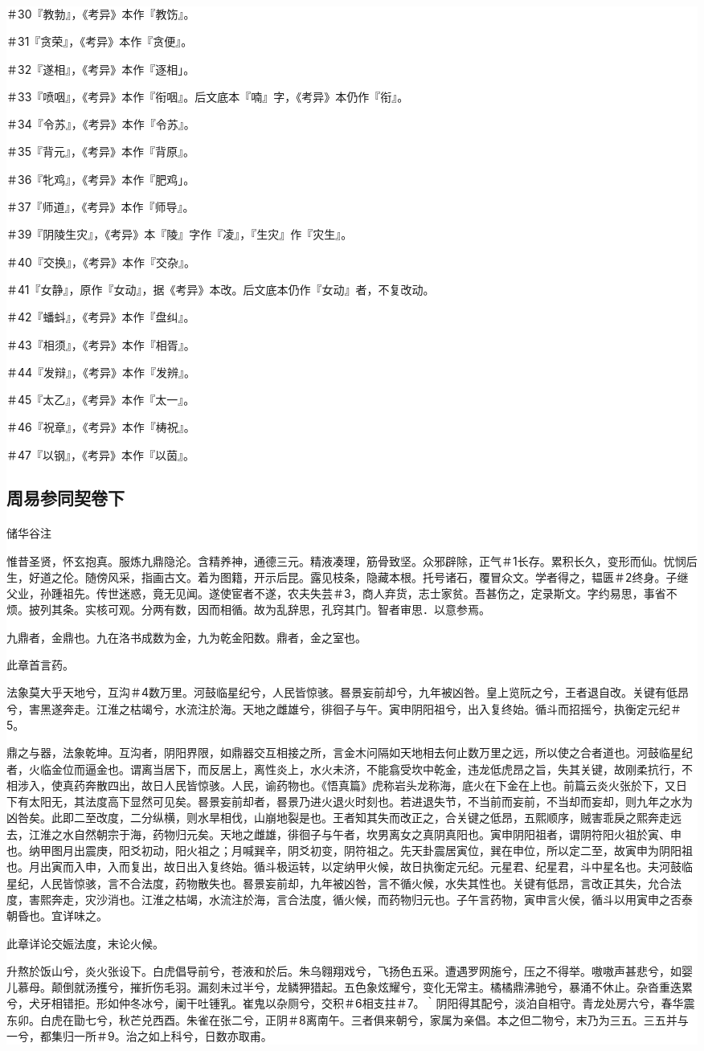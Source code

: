 ＃30『教勃』，《考异》本作『教饬』。  

＃31『贪荣』，《考异》本作『贪便』。  

＃32『遂相』，《考异》本作『逐相」。  

＃33『喷咽』，《考异》本作『衔咽』。后文底本『喃』字，《考异》本仍作『衔』。  

＃34『令苏』，《考异》本作『令苏』。  

＃35『背元』，《考异》本作『背原』。  

＃36『牝鸡』，《考异》本作『肥鸡」。  

＃37『师道』，《考异》本作『师导』。  

＃39『阴陵生灾』，《考异》本『陵』字作『凌』，『生灾』作『灾生』。  

＃40『交换』，《考异》本作『交杂』。  

＃41『女静』，原作『女动』，据《考异》本改。后文底本仍作『女动』者，不复改动。  

＃42『蟠蚪』，《考异》本作『盘纠』。  

＃43『相须』，《考异》本作『相胥』。  

＃44『发辩』，《考异》本作『发辨』。  

＃45『太乙』，《考异》本作『太一』。  

＃46『祝章』，《考异》本作『梼祝』。  

＃47『以钢』，《考异》本作『以茵』。  

## 周易参同契卷下

储华谷注  

惟昔圣贤，怀玄抱真。服炼九鼎隐沦。含精养神，通德三元。精液凑理，筋骨致坚。众邪辟除，正气＃1长存。累积长久，变形而仙。忧悯后生，好道之伦。随傍风采，指画古文。着为图籍，开示后昆。露见枝条，隐藏本根。托号诸石，覆冒众文。学者得之，韫匮＃2终身。子继父业，孙踵祖先。传世迷惑，竟无见闻。遂使宦者不遂，农夫失芸＃3，商人弃货，志士家贫。吾甚伤之，定录斯文。字约易思，事省不烦。披列其条。实核可观。分两有数，因而相循。故为乱辞思，孔窍其门。智者审思．以意参焉。  

九鼎者，金鼎也。九在洛书成数为金，九为乾金阳数。鼎者，金之室也。  

此章首言药。  

法象莫大乎天地兮，互沟＃4数万里。河鼓临星纪兮，人民皆惊骇。晷景妄前却兮，九年被凶咎。皇上览阮之兮，王者退自改。关键有低昂兮，害黑遂奔走。江淮之枯竭兮，水流注於海。天地之雌雄兮，徘徊子与午。寅申阴阳祖兮，出入复终始。循斗而招摇兮，执衡定元纪＃5。  

鼎之与器，法象乾坤。互沟者，阴阳界限，如鼎器交互相接之所，言金木问隔如天地相去何止数万里之远，所以使之合者道也。河鼓临星纪者，火临金位而逼金也。谓离当居下，而反居上，离性炎上，水火未济，不能翕受坎中乾金，违龙低虎昂之旨，失其关键，故刚柔抗行，不相涉入，使真药奔散四出，故日人民皆惊骇。人民，谕药物也。《悟真篇》虎称岩头龙称海，底火在下金在上也。前篇云炎火张於下，又日下有太阳无，其法度高下显然可见矣。晷景妄前却者，晷景乃进火退火时刻也。若进退失节，不当前而妄前，不当却而妄却，则九年之水为凶咎矣。此即二至改度，二分纵横，则水旱相伐，山崩地裂是也。王者知其失而改正之，合关键之低昂，五熙顺序，贼害乖戾之熙奔走远去，江淮之水自然朝宗于海，药物归元矣。天地之雌雄，徘徊子与午者，坎男离女之真阴真阳也。寅申阴阳祖者，谓阴符阳火祖於寅、申也。纳甲图月出震庚，阳爻初动，阳火祖之；月喊巽辛，阴爻初变，阴符祖之。先天卦震居寅位，巽在申位，所以定二至，故寅申为阴阳祖也。月出寅而入申，入而复出，故日出入复终始。循斗极运转，以定纳甲火候，故日执衡定元纪。元星君、纪星君，斗中星名也。夫河鼓临星纪，人民皆惊骇，言不合法度，药物散失也。晷景妄前却，九年被凶咎，言不循火候，水失其性也。关键有低昂，言改正其失，允合法度，害熙奔走，灾沙消也。江淮之枯竭，水流注於海，言合法度，循火候，而药物归元也。子午言药物，寅申言火侯，循斗以用寅申之否泰朝昏也。宜详味之。  

此章详论交娠法度，末论火候。  

升熬於饭山兮，炎火张设下。白虎倡导前兮，苍液和於后。朱乌翱翔戏兮，飞扬色五采。遭遇罗网施兮，压之不得举。嗷嗷声甚悲兮，如婴儿慕母。颠倒就汤擭兮，摧折伤毛羽。漏刻未过半兮，龙鳞狎猎起。五色象炫耀兮，变化无常主。橘橘鼎沸驰兮，暴涌不休止。杂沓重迭累兮，犬牙相错拒。形如仲冬冰兮，阑干吐锺乳。崔鬼以杂厕兮，交积＃6相支拄＃7。｀阴阳得其配兮，淡泊自相守。青龙处房六兮，春华震东卯。白虎在勖七兮，秋芒兑西酉。朱雀在张二兮，正阴＃8离南午。三者俱来朝兮，家属为亲倡。本之但二物兮，末乃为三五。三五并与一兮，都集归一所＃9。治之如上科兮，日数亦取甫。  
